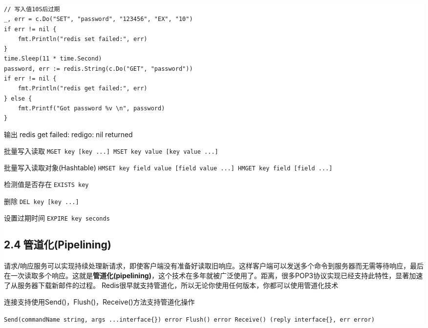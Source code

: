 ```
// 写入值10S后过期
_, err = c.Do("SET", "password", "123456", "EX", "10")
if err != nil {
    fmt.Println("redis set failed:", err)
}
time.Sleep(11 * time.Second)
password, err := redis.String(c.Do("GET", "password"))
if err != nil {
    fmt.Println("redis get failed:", err)
} else {
    fmt.Printf("Got password %v \n", password)
}
```

输出
redis get failed: redigo: nil returned 

批量写入读取
`
MGET key [key ...]
MSET key value [key value ...]
`

批量写入读取对象(Hashtable)
`
HMSET key field value [field value ...]
HMGET key field [field ...]
`

检测值是否存在
`
EXISTS key
`

删除
`
DEL key [key ...]
`

设置过期时间
`
EXPIRE key seconds
`

## 2.4 管道化(Pipelining)
请求/响应服务可以实现持续处理新请求，即使客户端没有准备好读取旧响应。这样客户端可以发送多个命令到服务器而无需等待响应，最后在一次读取多个响应。这就是**管道化(pipelining)**，这个技术在多年就被广泛使用了。距离，很多POP3协议实现已经支持此特性，显著加速了从服务器下载新邮件的过程。 
Redis很早就支持管道化，所以无论你使用任何版本，你都可以使用管道化技术

连接支持使用Send()，Flush()，Receive()方法支持管道化操作

`
Send(commandName string, args ...interface{}) error
Flush() error
Receive() (reply interface{}, err error)
`
